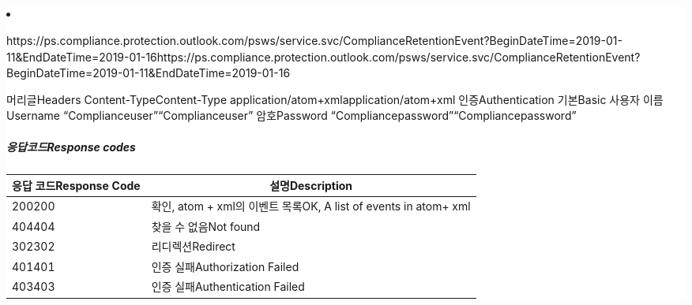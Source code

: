 <li><p><span data-ttu-id="7817d-279">https://ps.compliance.protection.outlook.com/psws/service.svc/ComplianceRetentionEvent?BeginDateTime=2019-01-11&amp;EndDateTime=2019-01-16</span><span class="sxs-lookup"><span data-stu-id="7817d-279">https://ps.compliance.protection.outlook.com/psws/service.svc/ComplianceRetentionEvent?BeginDateTime=2019-01-11&amp;EndDateTime=2019-01-16</span></span></p></li>
</ol></td>
<td></td>
</tr>
<tr class="even">
<td><span data-ttu-id="7817d-280">머리글</span><span class="sxs-lookup"><span data-stu-id="7817d-280">Headers</span></span></td>
<td><span data-ttu-id="7817d-281">Content-Type</span><span class="sxs-lookup"><span data-stu-id="7817d-281">Content-Type</span></span></td>
<td><span data-ttu-id="7817d-282">application/atom+xml</span><span class="sxs-lookup"><span data-stu-id="7817d-282">application/atom+xml</span></span></td>
</tr>
<tr class="odd">
<td></td>
<td></td>
<td></td>
</tr>
<tr class="even">
<td><span data-ttu-id="7817d-283">인증</span><span class="sxs-lookup"><span data-stu-id="7817d-283">Authentication</span></span></td>
<td><span data-ttu-id="7817d-284">기본</span><span class="sxs-lookup"><span data-stu-id="7817d-284">Basic</span></span></td>
<td></td>
</tr>
<tr class="odd">
<td><span data-ttu-id="7817d-285">사용자 이름</span><span class="sxs-lookup"><span data-stu-id="7817d-285">Username</span></span></td>
<td><span data-ttu-id="7817d-286">“Complianceuser”</span><span class="sxs-lookup"><span data-stu-id="7817d-286">“Complianceuser”</span></span></td>
<td></td>
</tr>
<tr class="even">
<td><span data-ttu-id="7817d-287">암호</span><span class="sxs-lookup"><span data-stu-id="7817d-287">Password</span></span></td>
<td><span data-ttu-id="7817d-288">“Compliancepassword”</span><span class="sxs-lookup"><span data-stu-id="7817d-288">“Compliancepassword”</span></span></td>
<td></td>
</tr>
</tbody>
</table>

##### <a name="response-codes"></a><span data-ttu-id="7817d-289">응답코드</span><span class="sxs-lookup"><span data-stu-id="7817d-289">Response codes</span></span>

| <span data-ttu-id="7817d-290">**응답 코드**</span><span class="sxs-lookup"><span data-stu-id="7817d-290">**Response Code**</span></span> | <span data-ttu-id="7817d-291">**설명**</span><span class="sxs-lookup"><span data-stu-id="7817d-291">**Description**</span></span>                   |
| ----------------- | --------------------------------- |
| <span data-ttu-id="7817d-292">200</span><span class="sxs-lookup"><span data-stu-id="7817d-292">200</span></span>               | <span data-ttu-id="7817d-293">확인, atom + xml의 이벤트 목록</span><span class="sxs-lookup"><span data-stu-id="7817d-293">OK, A list of events in atom+ xml</span></span> |
| <span data-ttu-id="7817d-294">404</span><span class="sxs-lookup"><span data-stu-id="7817d-294">404</span></span>               | <span data-ttu-id="7817d-295">찾을 수 없음</span><span class="sxs-lookup"><span data-stu-id="7817d-295">Not found</span></span>                         |
| <span data-ttu-id="7817d-296">302</span><span class="sxs-lookup"><span data-stu-id="7817d-296">302</span></span>               | <span data-ttu-id="7817d-297">리디렉션</span><span class="sxs-lookup"><span data-stu-id="7817d-297">Redirect</span></span>                          |
| <span data-ttu-id="7817d-298">401</span><span class="sxs-lookup"><span data-stu-id="7817d-298">401</span></span>               | <span data-ttu-id="7817d-299">인증 실패</span><span class="sxs-lookup"><span data-stu-id="7817d-299">Authorization Failed</span></span>              |
| <span data-ttu-id="7817d-300">403</span><span class="sxs-lookup"><span data-stu-id="7817d-300">403</span></span>               | <span data-ttu-id="7817d-301">인증 실패</span><span class="sxs-lookup"><span data-stu-id="7817d-301">Authentication Failed</span></span>             |
